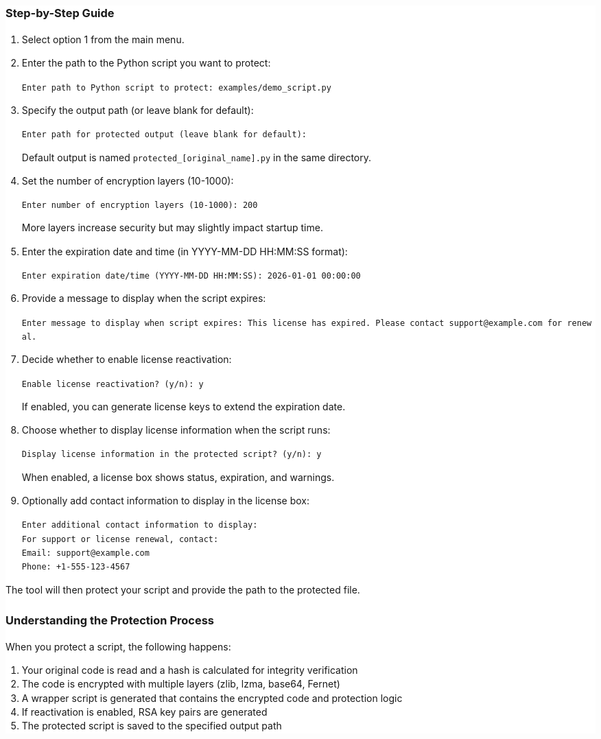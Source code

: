 ### Step-by-Step Guide

1. Select option 1 from the main menu.

2. Enter the path to the Python script you want to protect:
   ```
   Enter path to Python script to protect: examples/demo_script.py
   ```

3. Specify the output path (or leave blank for default):
   ```
   Enter path for protected output (leave blank for default): 
   ```
   Default output is named `protected_[original_name].py` in the same directory.

4. Set the number of encryption layers (10-1000):
   ```
   Enter number of encryption layers (10-1000): 200
   ```
   More layers increase security but may slightly impact startup time.

5. Enter the expiration date and time (in YYYY-MM-DD HH:MM:SS format):
   ```
   Enter expiration date/time (YYYY-MM-DD HH:MM:SS): 2026-01-01 00:00:00
   ```

6. Provide a message to display when the script expires:
   ```
   Enter message to display when script expires: This license has expired. Please contact support@example.com for renewal.
   ```

7. Decide whether to enable license reactivation:
   ```
   Enable license reactivation? (y/n): y
   ```
   If enabled, you can generate license keys to extend the expiration date.

8. Choose whether to display license information when the script runs:
   ```
   Display license information in the protected script? (y/n): y
   ```
   When enabled, a license box shows status, expiration, and warnings.

9. Optionally add contact information to display in the license box:
   ```
   Enter additional contact information to display:
   For support or license renewal, contact:
   Email: support@example.com
   Phone: +1-555-123-4567
   ```

The tool will then protect your script and provide the path to the protected file.

### Understanding the Protection Process

When you protect a script, the following happens:

1. Your original code is read and a hash is calculated for integrity verification
2. The code is encrypted with multiple layers (zlib, lzma, base64, Fernet)
3. A wrapper script is generated that contains the encrypted code and protection logic
4. If reactivation is enabled, RSA key pairs are generated
5. The protected script is saved to the specified output path
